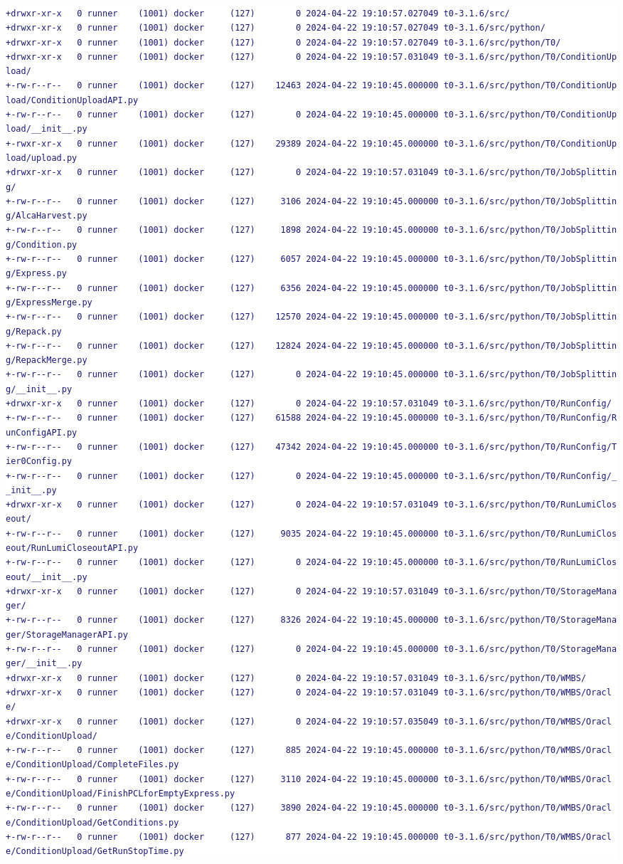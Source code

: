 ```diff
+drwxr-xr-x   0 runner    (1001) docker     (127)        0 2024-04-22 19:10:57.027049 t0-3.1.6/src/
+drwxr-xr-x   0 runner    (1001) docker     (127)        0 2024-04-22 19:10:57.027049 t0-3.1.6/src/python/
+drwxr-xr-x   0 runner    (1001) docker     (127)        0 2024-04-22 19:10:57.027049 t0-3.1.6/src/python/T0/
+drwxr-xr-x   0 runner    (1001) docker     (127)        0 2024-04-22 19:10:57.031049 t0-3.1.6/src/python/T0/ConditionUpload/
+-rw-r--r--   0 runner    (1001) docker     (127)    12463 2024-04-22 19:10:45.000000 t0-3.1.6/src/python/T0/ConditionUpload/ConditionUploadAPI.py
+-rw-r--r--   0 runner    (1001) docker     (127)        0 2024-04-22 19:10:45.000000 t0-3.1.6/src/python/T0/ConditionUpload/__init__.py
+-rwxr-xr-x   0 runner    (1001) docker     (127)    29389 2024-04-22 19:10:45.000000 t0-3.1.6/src/python/T0/ConditionUpload/upload.py
+drwxr-xr-x   0 runner    (1001) docker     (127)        0 2024-04-22 19:10:57.031049 t0-3.1.6/src/python/T0/JobSplitting/
+-rw-r--r--   0 runner    (1001) docker     (127)     3106 2024-04-22 19:10:45.000000 t0-3.1.6/src/python/T0/JobSplitting/AlcaHarvest.py
+-rw-r--r--   0 runner    (1001) docker     (127)     1898 2024-04-22 19:10:45.000000 t0-3.1.6/src/python/T0/JobSplitting/Condition.py
+-rw-r--r--   0 runner    (1001) docker     (127)     6057 2024-04-22 19:10:45.000000 t0-3.1.6/src/python/T0/JobSplitting/Express.py
+-rw-r--r--   0 runner    (1001) docker     (127)     6356 2024-04-22 19:10:45.000000 t0-3.1.6/src/python/T0/JobSplitting/ExpressMerge.py
+-rw-r--r--   0 runner    (1001) docker     (127)    12570 2024-04-22 19:10:45.000000 t0-3.1.6/src/python/T0/JobSplitting/Repack.py
+-rw-r--r--   0 runner    (1001) docker     (127)    12824 2024-04-22 19:10:45.000000 t0-3.1.6/src/python/T0/JobSplitting/RepackMerge.py
+-rw-r--r--   0 runner    (1001) docker     (127)        0 2024-04-22 19:10:45.000000 t0-3.1.6/src/python/T0/JobSplitting/__init__.py
+drwxr-xr-x   0 runner    (1001) docker     (127)        0 2024-04-22 19:10:57.031049 t0-3.1.6/src/python/T0/RunConfig/
+-rw-r--r--   0 runner    (1001) docker     (127)    61588 2024-04-22 19:10:45.000000 t0-3.1.6/src/python/T0/RunConfig/RunConfigAPI.py
+-rw-r--r--   0 runner    (1001) docker     (127)    47342 2024-04-22 19:10:45.000000 t0-3.1.6/src/python/T0/RunConfig/Tier0Config.py
+-rw-r--r--   0 runner    (1001) docker     (127)        0 2024-04-22 19:10:45.000000 t0-3.1.6/src/python/T0/RunConfig/__init__.py
+drwxr-xr-x   0 runner    (1001) docker     (127)        0 2024-04-22 19:10:57.031049 t0-3.1.6/src/python/T0/RunLumiCloseout/
+-rw-r--r--   0 runner    (1001) docker     (127)     9035 2024-04-22 19:10:45.000000 t0-3.1.6/src/python/T0/RunLumiCloseout/RunLumiCloseoutAPI.py
+-rw-r--r--   0 runner    (1001) docker     (127)        0 2024-04-22 19:10:45.000000 t0-3.1.6/src/python/T0/RunLumiCloseout/__init__.py
+drwxr-xr-x   0 runner    (1001) docker     (127)        0 2024-04-22 19:10:57.031049 t0-3.1.6/src/python/T0/StorageManager/
+-rw-r--r--   0 runner    (1001) docker     (127)     8326 2024-04-22 19:10:45.000000 t0-3.1.6/src/python/T0/StorageManager/StorageManagerAPI.py
+-rw-r--r--   0 runner    (1001) docker     (127)        0 2024-04-22 19:10:45.000000 t0-3.1.6/src/python/T0/StorageManager/__init__.py
+drwxr-xr-x   0 runner    (1001) docker     (127)        0 2024-04-22 19:10:57.031049 t0-3.1.6/src/python/T0/WMBS/
+drwxr-xr-x   0 runner    (1001) docker     (127)        0 2024-04-22 19:10:57.031049 t0-3.1.6/src/python/T0/WMBS/Oracle/
+drwxr-xr-x   0 runner    (1001) docker     (127)        0 2024-04-22 19:10:57.035049 t0-3.1.6/src/python/T0/WMBS/Oracle/ConditionUpload/
+-rw-r--r--   0 runner    (1001) docker     (127)      885 2024-04-22 19:10:45.000000 t0-3.1.6/src/python/T0/WMBS/Oracle/ConditionUpload/CompleteFiles.py
+-rw-r--r--   0 runner    (1001) docker     (127)     3110 2024-04-22 19:10:45.000000 t0-3.1.6/src/python/T0/WMBS/Oracle/ConditionUpload/FinishPCLforEmptyExpress.py
+-rw-r--r--   0 runner    (1001) docker     (127)     3890 2024-04-22 19:10:45.000000 t0-3.1.6/src/python/T0/WMBS/Oracle/ConditionUpload/GetConditions.py
+-rw-r--r--   0 runner    (1001) docker     (127)      877 2024-04-22 19:10:45.000000 t0-3.1.6/src/python/T0/WMBS/Oracle/ConditionUpload/GetRunStopTime.py
```